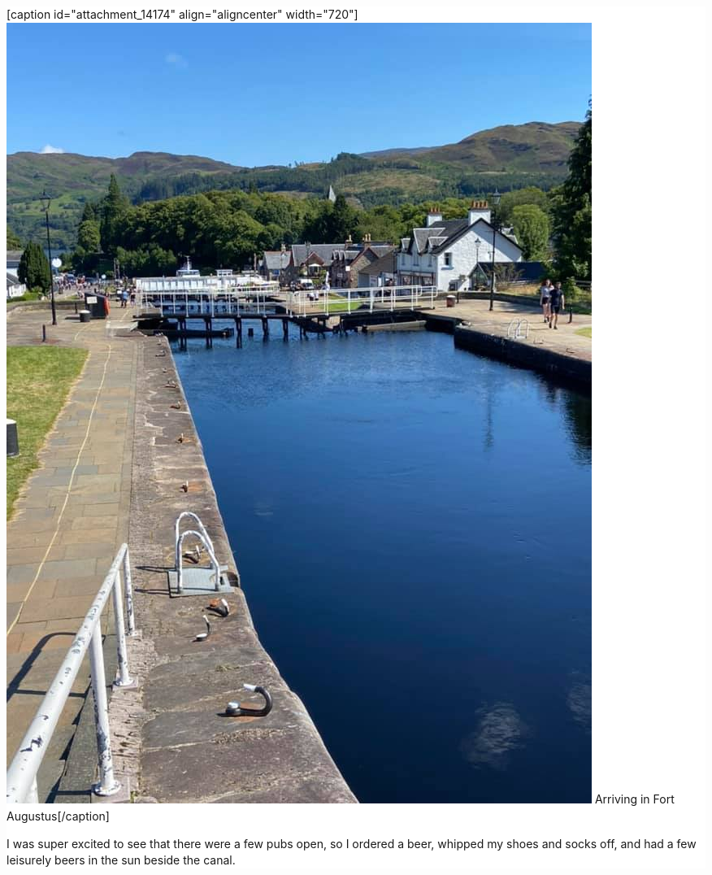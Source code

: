 \[caption id="attachment\_14174" align="aligncenter" width="720"\]![](images/fort-augustus.jpg) Arriving in Fort Augustus\[/caption\]

I was super excited to see that there were a few pubs open, so I ordered a beer, whipped my shoes and socks off, and had a few leisurely beers in the sun beside the canal.
